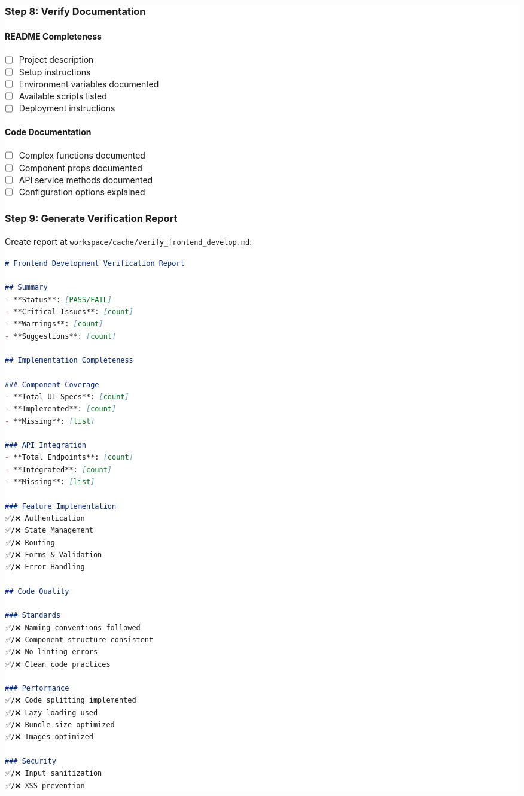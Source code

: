 ### Step 8: Verify Documentation

#### README Completeness
- [ ] Project description
- [ ] Setup instructions
- [ ] Environment variables documented
- [ ] Available scripts listed
- [ ] Deployment instructions

#### Code Documentation
- [ ] Complex functions documented
- [ ] Component props documented
- [ ] API service methods documented
- [ ] Configuration options explained

### Step 9: Generate Verification Report

Create report at `workspace/cache/verify_frontend_develop.md`:

```markdown
# Frontend Development Verification Report

## Summary
- **Status**: [PASS/FAIL]
- **Critical Issues**: [count]
- **Warnings**: [count]
- **Suggestions**: [count]

## Implementation Completeness

### Component Coverage
- **Total UI Specs**: [count]
- **Implemented**: [count]
- **Missing**: [list]

### API Integration
- **Total Endpoints**: [count]
- **Integrated**: [count]
- **Missing**: [list]

### Feature Implementation
✅/❌ Authentication
✅/❌ State Management
✅/❌ Routing
✅/❌ Forms & Validation
✅/❌ Error Handling

## Code Quality

### Standards
✅/❌ Naming conventions followed
✅/❌ Component structure consistent
✅/❌ No linting errors
✅/❌ Clean code practices

### Performance
✅/❌ Code splitting implemented
✅/❌ Lazy loading used
✅/❌ Bundle size optimized
✅/❌ Images optimized

### Security
✅/❌ Input sanitization
✅/❌ XSS prevention
```